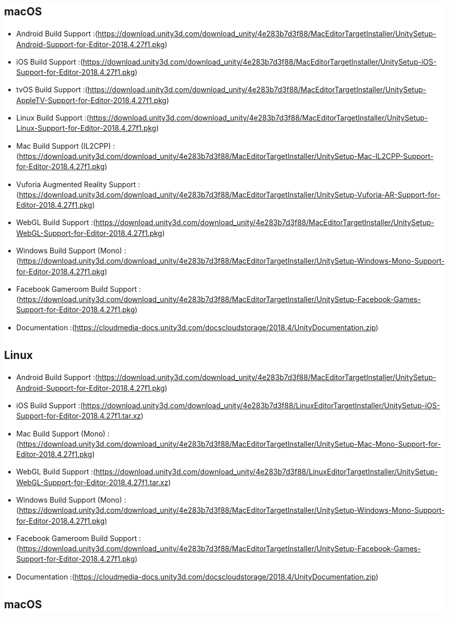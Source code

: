 ## macOS 

- Android Build Support :(https://download.unity3d.com/download_unity/4e283b7d3f88/MacEditorTargetInstaller/UnitySetup-Android-Support-for-Editor-2018.4.27f1.pkg)

- iOS Build Support :(https://download.unity3d.com/download_unity/4e283b7d3f88/MacEditorTargetInstaller/UnitySetup-iOS-Support-for-Editor-2018.4.27f1.pkg)

- tvOS Build Support :(https://download.unity3d.com/download_unity/4e283b7d3f88/MacEditorTargetInstaller/UnitySetup-AppleTV-Support-for-Editor-2018.4.27f1.pkg)

- Linux Build Support :(https://download.unity3d.com/download_unity/4e283b7d3f88/MacEditorTargetInstaller/UnitySetup-Linux-Support-for-Editor-2018.4.27f1.pkg)

- Mac Build Support (IL2CPP) :(https://download.unity3d.com/download_unity/4e283b7d3f88/MacEditorTargetInstaller/UnitySetup-Mac-IL2CPP-Support-for-Editor-2018.4.27f1.pkg)

- Vuforia Augmented Reality Support :(https://download.unity3d.com/download_unity/4e283b7d3f88/MacEditorTargetInstaller/UnitySetup-Vuforia-AR-Support-for-Editor-2018.4.27f1.pkg)

- WebGL Build Support :(https://download.unity3d.com/download_unity/4e283b7d3f88/MacEditorTargetInstaller/UnitySetup-WebGL-Support-for-Editor-2018.4.27f1.pkg)

- Windows Build Support (Mono) :(https://download.unity3d.com/download_unity/4e283b7d3f88/MacEditorTargetInstaller/UnitySetup-Windows-Mono-Support-for-Editor-2018.4.27f1.pkg)

- Facebook Gameroom Build Support :(https://download.unity3d.com/download_unity/4e283b7d3f88/MacEditorTargetInstaller/UnitySetup-Facebook-Games-Support-for-Editor-2018.4.27f1.pkg)

- Documentation :(https://cloudmedia-docs.unity3d.com/docscloudstorage/2018.4/UnityDocumentation.zip)

## Linux 

- Android Build Support :(https://download.unity3d.com/download_unity/4e283b7d3f88/MacEditorTargetInstaller/UnitySetup-Android-Support-for-Editor-2018.4.27f1.pkg)

- iOS Build Support :(https://download.unity3d.com/download_unity/4e283b7d3f88/LinuxEditorTargetInstaller/UnitySetup-iOS-Support-for-Editor-2018.4.27f1.tar.xz)

- Mac Build Support (Mono) :(https://download.unity3d.com/download_unity/4e283b7d3f88/MacEditorTargetInstaller/UnitySetup-Mac-Mono-Support-for-Editor-2018.4.27f1.pkg)

- WebGL Build Support :(https://download.unity3d.com/download_unity/4e283b7d3f88/LinuxEditorTargetInstaller/UnitySetup-WebGL-Support-for-Editor-2018.4.27f1.tar.xz)

- Windows Build Support (Mono) :(https://download.unity3d.com/download_unity/4e283b7d3f88/MacEditorTargetInstaller/UnitySetup-Windows-Mono-Support-for-Editor-2018.4.27f1.pkg)

- Facebook Gameroom Build Support :(https://download.unity3d.com/download_unity/4e283b7d3f88/MacEditorTargetInstaller/UnitySetup-Facebook-Games-Support-for-Editor-2018.4.27f1.pkg)

- Documentation :(https://cloudmedia-docs.unity3d.com/docscloudstorage/2018.4/UnityDocumentation.zip)

## macOS 
